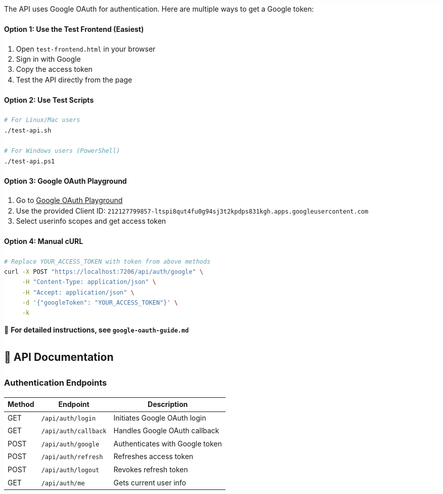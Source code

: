 The API uses Google OAuth for authentication. Here are multiple ways to get a Google token:

#### Option 1: Use the Test Frontend (Easiest)
1. Open `test-frontend.html` in your browser
2. Sign in with Google
3. Copy the access token
4. Test the API directly from the page

#### Option 2: Use Test Scripts
```bash
# For Linux/Mac users
./test-api.sh

# For Windows users (PowerShell)
./test-api.ps1
```

#### Option 3: Google OAuth Playground
1. Go to [Google OAuth Playground](https://developers.google.com/oauthplayground/)
2. Use the provided Client ID: `212127799857-ltspi8qut4fu0g94sj3t2kpdps831kgh.apps.googleusercontent.com`
3. Select userinfo scopes and get access token

#### Option 4: Manual cURL
```bash
# Replace YOUR_ACCESS_TOKEN with token from above methods
curl -X POST "https://localhost:7206/api/auth/google" \
     -H "Content-Type: application/json" \
     -H "Accept: application/json" \
     -d '{"googleToken": "YOUR_ACCESS_TOKEN"}' \
     -k
```

📖 **For detailed instructions, see `google-oauth-guide.md`**

## 📖 API Documentation

### Authentication Endpoints

| Method | Endpoint | Description |
|--------|----------|-------------|
| GET | `/api/auth/login` | Initiates Google OAuth login |
| GET | `/api/auth/callback` | Handles Google OAuth callback |
| POST | `/api/auth/google` | Authenticates with Google token |
| POST | `/api/auth/refresh` | Refreshes access token |
| POST | `/api/auth/logout` | Revokes refresh token |
| GET | `/api/auth/me` | Gets current user info |
